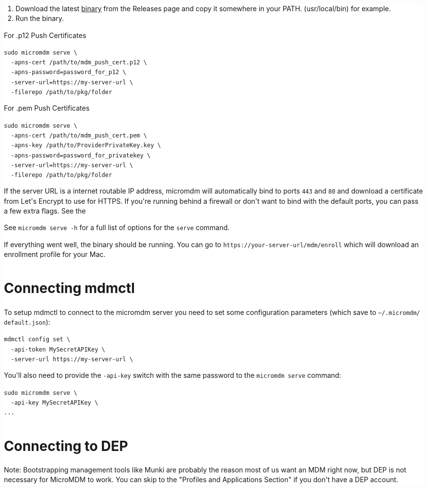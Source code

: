 1) Download the latest [binary](https://github.com/micromdm/micromdm/releases/latest) from the Releases page and copy it somewhere in your PATH. (usr/local/bin) for example. 
2) Run the binary.

For .p12 Push Certificates
```
sudo micromdm serve \
  -apns-cert /path/to/mdm_push_cert.p12 \
  -apns-password=password_for_p12 \
  -server-url=https://my-server-url \
  -filerepo /path/to/pkg/folder

```
For .pem Push Certificates
```
sudo micromdm serve \
  -apns-cert /path/to/mdm_push_cert.pem \
  -apns-key /path/to/ProviderPrivateKey.key \
  -apns-password=password_for_privatekey \
  -server-url=https://my-server-url \
  -filerepo /path/to/pkg/folder

```

If the server URL is a internet routable IP address, micromdm will automatically bind to ports `443` and `80` and download a certificate from Let's Encrypt to use for HTTPS. 
If you're running behind a firewall or don't want to bind with the default ports, you can pass a few extra flags. See the 

See `micromdm serve -h` for a full list of options for the `serve` command. 

If everything went well, the binary should be running. You can go to `https://your-server-url/mdm/enroll` which will download an enrollment profile for your Mac. 

# Connecting mdmctl
To setup mdmctl to connect to the micromdm server you need to set some configuration parameters (which save to `~/.micromdm/default.json`):

```
mdmctl config set \
  -api-token MySecretAPIKey \
  -server-url https://my-server-url \
```

You'll also need to provide the `-api-key` switch with the same password to the `micromdm serve` command:

```
sudo micromdm serve \
  -api-key MySecretAPIKey \
...
```

# Connecting to DEP
Note: Bootstrapping management tools like Munki are probably the reason most of us want an MDM right now, but DEP is not necessary for MicroMDM to work. You can skip to the "Profiles and Applications Section" if you don't have a DEP account. 

